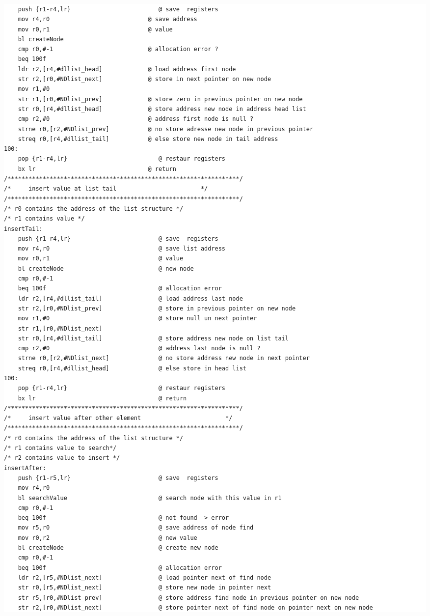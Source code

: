 ```ARM Assembly
    push {r1-r4,lr}                         @ save  registers
    mov r4,r0                            @ save address
    mov r0,r1                            @ value
    bl createNode
    cmp r0,#-1                           @ allocation error ?
    beq 100f
    ldr r2,[r4,#dllist_head]             @ load address first node
    str r2,[r0,#NDlist_next]             @ store in next pointer on new node
    mov r1,#0
    str r1,[r0,#NDlist_prev]             @ store zero in previous pointer on new node
    str r0,[r4,#dllist_head]             @ store address new node in address head list
    cmp r2,#0                            @ address first node is null ?
    strne r0,[r2,#NDlist_prev]           @ no store adresse new node in previous pointer
    streq r0,[r4,#dllist_tail]           @ else store new node in tail address
100:
    pop {r1-r4,lr}                          @ restaur registers
    bx lr                                @ return
/******************************************************************/
/*     insert value at list tail                        */
/******************************************************************/
/* r0 contains the address of the list structure */
/* r1 contains value */
insertTail:
    push {r1-r4,lr}                         @ save  registers
    mov r4,r0                               @ save list address
    mov r0,r1                               @ value
    bl createNode                           @ new node
    cmp r0,#-1
    beq 100f                                @ allocation error
    ldr r2,[r4,#dllist_tail]                @ load address last node
    str r2,[r0,#NDlist_prev]                @ store in previous pointer on new node
    mov r1,#0                               @ store null un next pointer
    str r1,[r0,#NDlist_next]
    str r0,[r4,#dllist_tail]                @ store address new node on list tail
    cmp r2,#0                               @ address last node is null ?
    strne r0,[r2,#NDlist_next]              @ no store address new node in next pointer
    streq r0,[r4,#dllist_head]              @ else store in head list
100:
    pop {r1-r4,lr}                          @ restaur registers
    bx lr                                   @ return
/******************************************************************/
/*     insert value after other element                        */
/******************************************************************/
/* r0 contains the address of the list structure */
/* r1 contains value to search*/
/* r2 contains value to insert */
insertAfter:
    push {r1-r5,lr}                         @ save  registers
    mov r4,r0
    bl searchValue                          @ search node with this value in r1
    cmp r0,#-1
    beq 100f                                @ not found -> error
    mov r5,r0                               @ save address of node find
    mov r0,r2                               @ new value
    bl createNode                           @ create new node
    cmp r0,#-1
    beq 100f                                @ allocation error
    ldr r2,[r5,#NDlist_next]                @ load pointer next of find node
    str r0,[r5,#NDlist_next]                @ store new node in pointer next
    str r5,[r0,#NDlist_prev]                @ store address find node in previous pointer on new node
    str r2,[r0,#NDlist_next]                @ store pointer next of find node on pointer next on new node
```